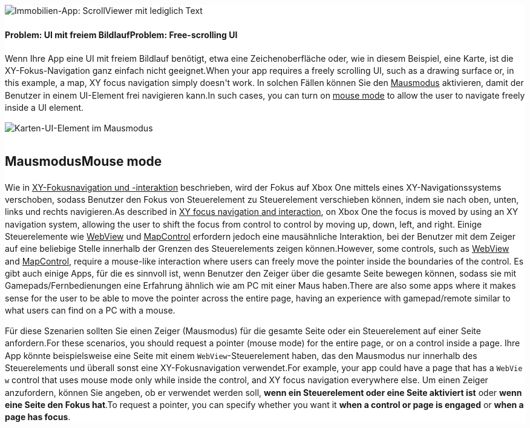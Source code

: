 ![Immobilien-App: ScrollViewer mit lediglich Text](images/designing-for-tv/2d-focus-navigation-and-interaction-scrollviewer.png)

#### <a name="problem-free-scrolling-ui"></a><span data-ttu-id="f4284-389">Problem: UI mit freiem Bildlauf</span><span class="sxs-lookup"><span data-stu-id="f4284-389">Problem: Free-scrolling UI</span></span>

<span data-ttu-id="f4284-390">Wenn Ihre App eine UI mit freiem Bildlauf benötigt, etwa eine Zeichenoberfläche oder, wie in diesem Beispiel, eine Karte, ist die XY-Fokus-Navigation ganz einfach nicht geeignet.</span><span class="sxs-lookup"><span data-stu-id="f4284-390">When your app requires a freely scrolling UI, such as a drawing surface or, in this example, a map, XY focus navigation simply doesn't work.</span></span>
<span data-ttu-id="f4284-391">In solchen Fällen können Sie den [Mausmodus](#mouse-mode) aktivieren, damit der Benutzer in einem UI-Element frei navigieren kann.</span><span class="sxs-lookup"><span data-stu-id="f4284-391">In such cases, you can turn on [mouse mode](#mouse-mode) to allow the user to navigate freely inside a UI element.</span></span>

![Karten-UI-Element im Mausmodus](images/designing-for-tv/map-mouse-mode.png)

## <a name="mouse-mode"></a><span data-ttu-id="f4284-393">Mausmodus</span><span class="sxs-lookup"><span data-stu-id="f4284-393">Mouse mode</span></span>

<span data-ttu-id="f4284-394">Wie in [XY-Fokusnavigation und -interaktion](#xy-focus-navigation-and-interaction) beschrieben, wird der Fokus auf Xbox One mittels eines XY-Navigationssystems verschoben, sodass Benutzer den Fokus von Steuerelement zu Steuerelement verschieben können, indem sie nach oben, unten, links und rechts navigieren.</span><span class="sxs-lookup"><span data-stu-id="f4284-394">As described in [XY focus navigation and interaction](#xy-focus-navigation-and-interaction), on Xbox One the focus is moved by using an XY navigation system, allowing the user to shift the focus from control to control by moving up, down, left, and right.</span></span>
<span data-ttu-id="f4284-395">Einige Steuerelemente wie [WebView](https://msdn.microsoft.com/library/windows/apps/windows.ui.xaml.controls.webview.aspx) und [MapControl](https://msdn.microsoft.com/library/windows/apps/windows.ui.xaml.controls.maps.mapcontrol.aspx) erfordern jedoch eine mausähnliche Interaktion, bei der Benutzer mit dem Zeiger auf eine beliebige Stelle innerhalb der Grenzen des Steuerelements zeigen können.</span><span class="sxs-lookup"><span data-stu-id="f4284-395">However, some controls, such as [WebView](https://msdn.microsoft.com/library/windows/apps/windows.ui.xaml.controls.webview.aspx) and [MapControl](https://msdn.microsoft.com/library/windows/apps/windows.ui.xaml.controls.maps.mapcontrol.aspx), require a mouse-like interaction where users can freely move the pointer inside the boundaries of the control.</span></span>
<span data-ttu-id="f4284-396">Es gibt auch einige Apps, für die es sinnvoll ist, wenn Benutzer den Zeiger über die gesamte Seite bewegen können, sodass sie mit Gamepads/Fernbedienungen eine Erfahrung ähnlich wie am PC mit einer Maus haben.</span><span class="sxs-lookup"><span data-stu-id="f4284-396">There are also some apps where it makes sense for the user to be able to move the pointer across the entire page, having an experience with gamepad/remote similar to what users can find on a PC with a mouse.</span></span>

<span data-ttu-id="f4284-397">Für diese Szenarien sollten Sie einen Zeiger (Mausmodus) für die gesamte Seite oder ein Steuerelement auf einer Seite anfordern.</span><span class="sxs-lookup"><span data-stu-id="f4284-397">For these scenarios, you should request a pointer (mouse mode) for the entire page, or on a control inside a page.</span></span>
<span data-ttu-id="f4284-398">Ihre App könnte beispielsweise eine Seite mit einem `WebView`-Steuerelement haben, das den Mausmodus nur innerhalb des Steuerelements und überall sonst eine XY-Fokusnavigation verwendet.</span><span class="sxs-lookup"><span data-stu-id="f4284-398">For example, your app could have a page that has a `WebView` control that uses mouse mode only while inside the control, and XY focus navigation everywhere else.</span></span>
<span data-ttu-id="f4284-399">Um einen Zeiger anzufordern, können Sie angeben, ob er verwendet werden soll, **wenn ein Steuerelement oder eine Seite aktiviert ist** oder **wenn eine Seite den Fokus hat**.</span><span class="sxs-lookup"><span data-stu-id="f4284-399">To request a pointer, you can specify whether you want it **when a control or page is engaged** or **when a page has focus**.</span></span>
